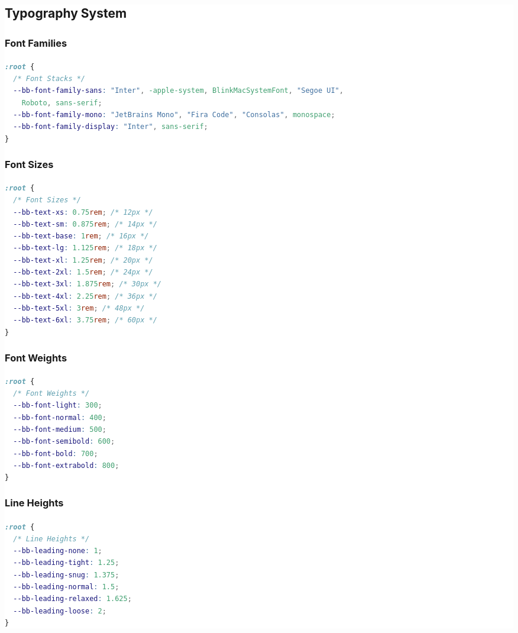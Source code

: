 ## Typography System

### Font Families

```css
:root {
  /* Font Stacks */
  --bb-font-family-sans: "Inter", -apple-system, BlinkMacSystemFont, "Segoe UI",
    Roboto, sans-serif;
  --bb-font-family-mono: "JetBrains Mono", "Fira Code", "Consolas", monospace;
  --bb-font-family-display: "Inter", sans-serif;
}
```

### Font Sizes

```css
:root {
  /* Font Sizes */
  --bb-text-xs: 0.75rem; /* 12px */
  --bb-text-sm: 0.875rem; /* 14px */
  --bb-text-base: 1rem; /* 16px */
  --bb-text-lg: 1.125rem; /* 18px */
  --bb-text-xl: 1.25rem; /* 20px */
  --bb-text-2xl: 1.5rem; /* 24px */
  --bb-text-3xl: 1.875rem; /* 30px */
  --bb-text-4xl: 2.25rem; /* 36px */
  --bb-text-5xl: 3rem; /* 48px */
  --bb-text-6xl: 3.75rem; /* 60px */
}
```

### Font Weights

```css
:root {
  /* Font Weights */
  --bb-font-light: 300;
  --bb-font-normal: 400;
  --bb-font-medium: 500;
  --bb-font-semibold: 600;
  --bb-font-bold: 700;
  --bb-font-extrabold: 800;
}
```

### Line Heights

```css
:root {
  /* Line Heights */
  --bb-leading-none: 1;
  --bb-leading-tight: 1.25;
  --bb-leading-snug: 1.375;
  --bb-leading-normal: 1.5;
  --bb-leading-relaxed: 1.625;
  --bb-leading-loose: 2;
}
```
